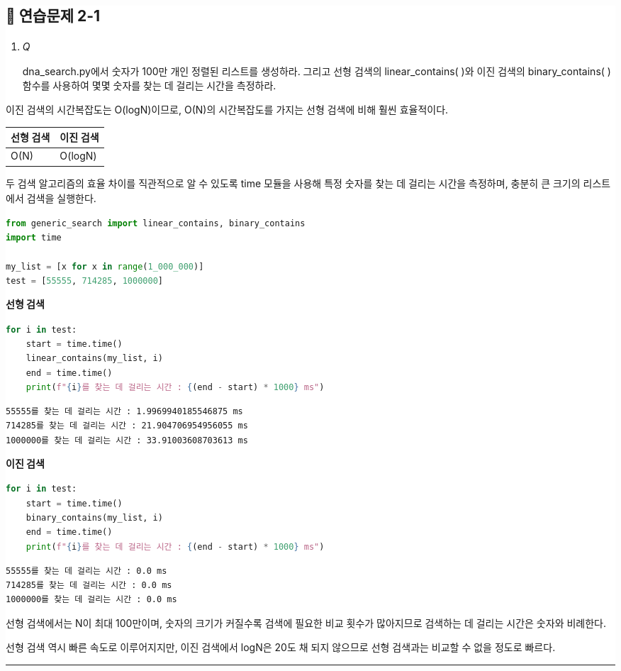 ## 📝 연습문제 2-1

1. *Q*

   dna_search.py에서 숫자가 100만 개인 정렬된 리스트를 생성하라. 그리고 선형 검색의 linear_contains( )와 이진 검색의 binary_contains( ) 함수를 사용하여 몇몇 숫자를 찾는 데 걸리는 시간을 측정하라.

이진 검색의 시간복잡도는 O(logN)이므로, O(N)의 시간복잡도를 가지는 선형 검색에 비해 훨씬 효율적이다.

| 선형 검색 | 이진 검색 |
| --------- | --------- |
| O(N)      | O(logN)   |

두 검색 알고리즘의 효율 차이를 직관적으로 알 수 있도록 time 모듈을 사용해 특정 숫자를 찾는 데 걸리는 시간을 측정하며, 충분히 큰 크기의 리스트에서 검색을 실행한다.

```python
from generic_search import linear_contains, binary_contains
import time

my_list = [x for x in range(1_000_000)]
test = [55555, 714285, 1000000]
```

**선형 검색**

```python
for i in test:
    start = time.time()
    linear_contains(my_list, i)
    end = time.time()
    print(f"{i}를 찾는 데 걸리는 시간 : {(end - start) * 1000} ms")
```

```
55555를 찾는 데 걸리는 시간 : 1.9969940185546875 ms
714285를 찾는 데 걸리는 시간 : 21.904706954956055 ms
1000000를 찾는 데 걸리는 시간 : 33.91003608703613 ms
```

**이진 검색**

```python
for i in test:
    start = time.time()
    binary_contains(my_list, i)
    end = time.time()
    print(f"{i}를 찾는 데 걸리는 시간 : {(end - start) * 1000} ms")
```

```
55555를 찾는 데 걸리는 시간 : 0.0 ms  
714285를 찾는 데 걸리는 시간 : 0.0 ms 
1000000를 찾는 데 걸리는 시간 : 0.0 ms
```

선형 검색에서는 N이 최대 100만이며, 숫자의 크기가 커질수록 검색에 필요한 비교 횟수가 많아지므로 검색하는 데 걸리는 시간은 숫자와 비례한다.

선형 검색 역시 빠른 속도로 이루어지지만, 이진 검색에서 logN은 20도 채 되지 않으므로 선형 검색과는 비교할 수 없을 정도로 빠르다.

---